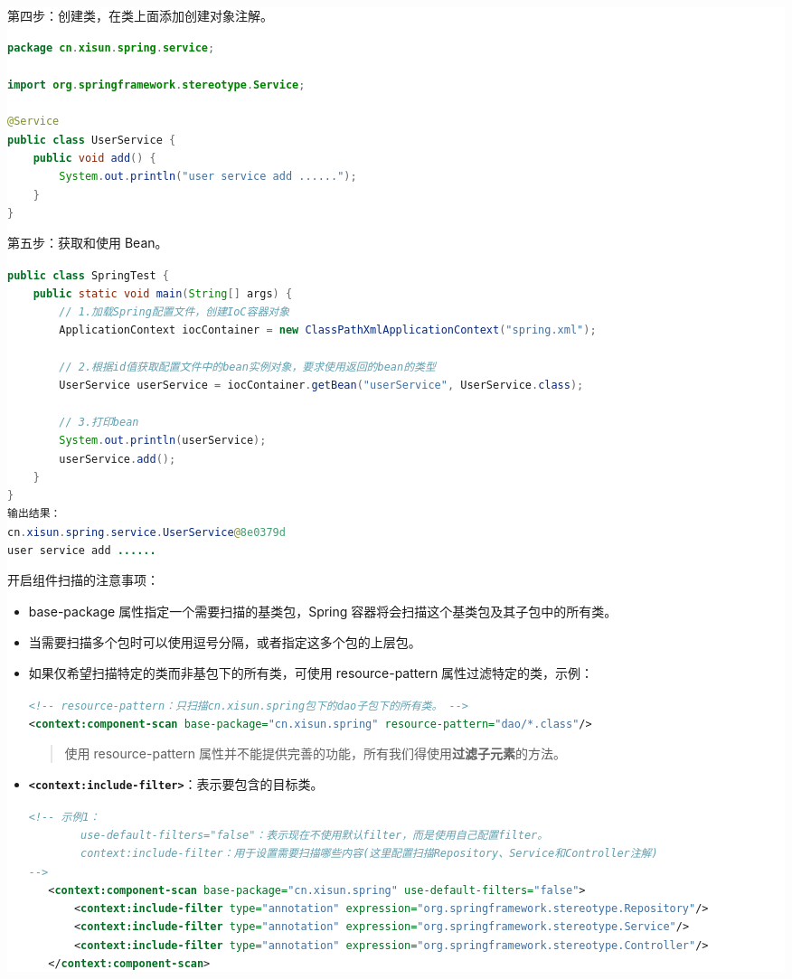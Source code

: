 第四步：创建类，在类上面添加创建对象注解。

```java
package cn.xisun.spring.service;

import org.springframework.stereotype.Service;

@Service
public class UserService {
    public void add() {
        System.out.println("user service add ......");
    }
}
```

第五步：获取和使用 Bean。

```java
public class SpringTest {
    public static void main(String[] args) {
        // 1.加载Spring配置文件，创建IoC容器对象
        ApplicationContext iocContainer = new ClassPathXmlApplicationContext("spring.xml");

        // 2.根据id值获取配置文件中的bean实例对象，要求使用返回的bean的类型
        UserService userService = iocContainer.getBean("userService", UserService.class);

        // 3.打印bean
        System.out.println(userService);
        userService.add();
    }
}
输出结果：
cn.xisun.spring.service.UserService@8e0379d
user service add ......
```

开启组件扫描的注意事项：

- base-package 属性指定一个需要扫描的基类包，Spring 容器将会扫描这个基类包及其子包中的所有类。

- 当需要扫描多个包时可以使用逗号分隔，或者指定这多个包的上层包。

- 如果仅希望扫描特定的类而非基包下的所有类，可使用 resource-pattern 属性过滤特定的类，示例：

  ```xml
  <!-- resource-pattern：只扫描cn.xisun.spring包下的dao子包下的所有类。 -->
  <context:component-scan base-package="cn.xisun.spring" resource-pattern="dao/*.class"/>
  ```

  >使用 resource-pattern 属性并不能提供完善的功能，所有我们得使用**过滤子元素**的方法。

- **`<context:include-filter>`**：表示要包含的目标类。

  ```xml
  <!-- 示例1：
          use-default-filters="false"：表示现在不使用默认filter，而是使用自己配置filter。
          context:include-filter：用于设置需要扫描哪些内容(这里配置扫描Repository、Service和Controller注解)
  -->
     <context:component-scan base-package="cn.xisun.spring" use-default-filters="false">
         <context:include-filter type="annotation" expression="org.springframework.stereotype.Repository"/>
         <context:include-filter type="annotation" expression="org.springframework.stereotype.Service"/>
         <context:include-filter type="annotation" expression="org.springframework.stereotype.Controller"/>
     </context:component-scan>
  ```
